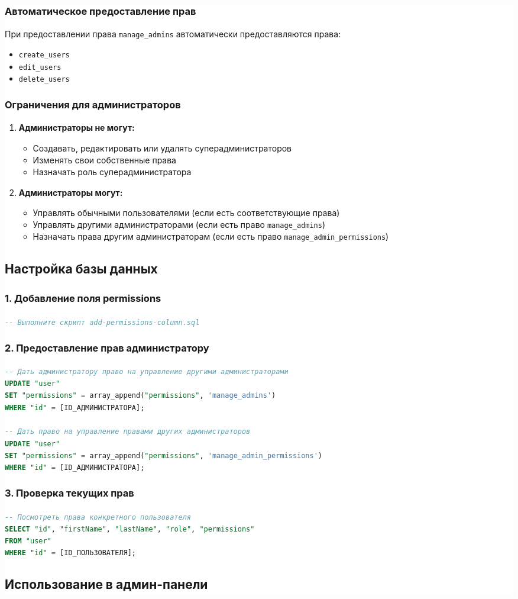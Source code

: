 ### Автоматическое предоставление прав

При предоставлении права `manage_admins` автоматически предоставляются права:

- `create_users`
- `edit_users`
- `delete_users`

### Ограничения для администраторов

1. **Администраторы не могут:**
   - Создавать, редактировать или удалять суперадминистраторов
   - Изменять свои собственные права
   - Назначать роль суперадминистратора

2. **Администраторы могут:**
   - Управлять обычными пользователями (если есть соответствующие права)
   - Управлять другими администраторами (если есть право `manage_admins`)
   - Назначать права другим администраторам (если есть право `manage_admin_permissions`)

## Настройка базы данных

### 1. Добавление поля permissions

```sql
-- Выполните скрипт add-permissions-column.sql
```

### 2. Предоставление прав администратору

```sql
-- Дать администратору право на управление другими администраторами
UPDATE "user"
SET "permissions" = array_append("permissions", 'manage_admins')
WHERE "id" = [ID_АДМИНИСТРАТОРА];

-- Дать право на управление правами других администраторов
UPDATE "user"
SET "permissions" = array_append("permissions", 'manage_admin_permissions')
WHERE "id" = [ID_АДМИНИСТРАТОРА];
```

### 3. Проверка текущих прав

```sql
-- Посмотреть права конкретного пользователя
SELECT "id", "firstName", "lastName", "role", "permissions"
FROM "user"
WHERE "id" = [ID_ПОЛЬЗОВАТЕЛЯ];
```

## Использование в админ-панели
